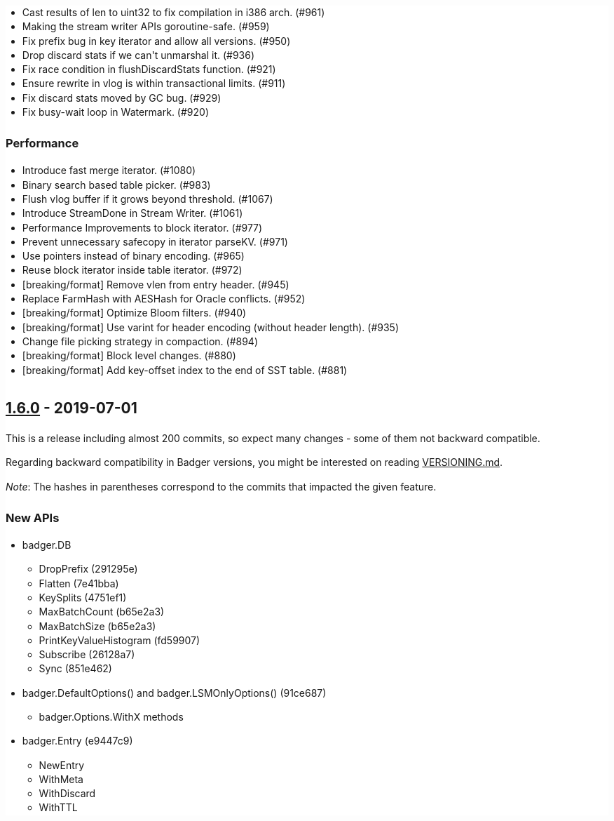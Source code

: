 - Cast results of len to uint32 to fix compilation in i386 arch. (#961)
- Making the stream writer APIs goroutine-safe. (#959)
- Fix prefix bug in key iterator and allow all versions. (#950)
- Drop discard stats if we can't unmarshal it. (#936)
- Fix race condition in flushDiscardStats function. (#921)
- Ensure rewrite in vlog is within transactional limits. (#911)
- Fix discard stats moved by GC bug. (#929)
- Fix busy-wait loop in Watermark. (#920)

### Performance

- Introduce fast merge iterator. (#1080)
- Binary search based table picker. (#983)
- Flush vlog buffer if it grows beyond threshold. (#1067)
- Introduce StreamDone in Stream Writer. (#1061)
- Performance Improvements to block iterator. (#977)
- Prevent unnecessary safecopy in iterator parseKV. (#971)
- Use pointers instead of binary encoding. (#965)
- Reuse block iterator inside table iterator. (#972)
- [breaking/format] Remove vlen from entry header. (#945)
- Replace FarmHash with AESHash for Oracle conflicts. (#952)
- [breaking/format] Optimize Bloom filters. (#940)
- [breaking/format] Use varint for header encoding (without header length). (#935)
- Change file picking strategy in compaction. (#894)
- [breaking/format] Block level changes. (#880)
- [breaking/format] Add key-offset index to the end of SST table. (#881)


## [1.6.0] - 2019-07-01

This is a release including almost 200 commits, so expect many changes - some of them
not backward compatible.

Regarding backward compatibility in Badger versions, you might be interested on reading
[VERSIONING.md](VERSIONING.md).

_Note_: The hashes in parentheses correspond to the commits that impacted the given feature.

### New APIs

- badger.DB
  - DropPrefix (291295e)
  - Flatten (7e41bba)
  - KeySplits (4751ef1)
  - MaxBatchCount (b65e2a3)
  - MaxBatchSize (b65e2a3)
  - PrintKeyValueHistogram (fd59907)
  - Subscribe (26128a7)
  - Sync (851e462)

- badger.DefaultOptions() and badger.LSMOnlyOptions() (91ce687)
  - badger.Options.WithX methods

- badger.Entry (e9447c9)
  - NewEntry
  - WithMeta
  - WithDiscard
  - WithTTL 


[Unreleased]: https://github.com/dgraph-io/badger/compare/v2.2007.2...HEAD
[2.2007.2]: https://github.com/dgraph-io/badger/compare/v2.2007.1...v2.2007.2
[2.2007.1]: https://github.com/dgraph-io/badger/compare/v2.2007.0...v2.2007.1
[2.2007.0]: https://github.com/dgraph-io/badger/compare/v2.0.3...v2.2007.0
[2.0.3]: https://github.com/dgraph-io/badger/compare/v2.0.2...v2.0.3
[2.0.2]: https://github.com/dgraph-io/badger/compare/v2.0.1...v2.0.2
[2.0.1]: https://github.com/dgraph-io/badger/compare/v2.0.0...v2.0.1
[2.0.0]: https://github.com/dgraph-io/badger/compare/v1.6.0...v2.0.0
[1.6.0]: https://github.com/dgraph-io/badger/compare/v1.5.5...v1.6.0
[1.5.5]: https://github.com/dgraph-io/badger/compare/v1.5.3...v1.5.5
[1.5.3]: https://github.com/dgraph-io/badger/compare/v1.5.2...v1.5.3
[1.5.2]: https://github.com/dgraph-io/badger/compare/v1.5.1...v1.5.2
[1.5.1]: https://github.com/dgraph-io/badger/compare/v1.5.0...v1.5.1
[1.5.0]: https://github.com/dgraph-io/badger/compare/v1.4.0...v1.5.0
[1.4.0]: https://github.com/dgraph-io/badger/compare/v1.3.0...v1.4.0
[1.3.0]: https://github.com/dgraph-io/badger/compare/v1.2.0...v1.3.0
[1.2.0]: https://github.com/dgraph-io/badger/compare/v1.1.1...v1.2.0
[1.1.1]: https://github.com/dgraph-io/badger/compare/v1.1.0...v1.1.1
[1.1.0]: https://github.com/dgraph-io/badger/compare/v1.0.1...v1.1.0
[1.0.1]: https://github.com/dgraph-io/badger/compare/v1.0.0...v1.0.1